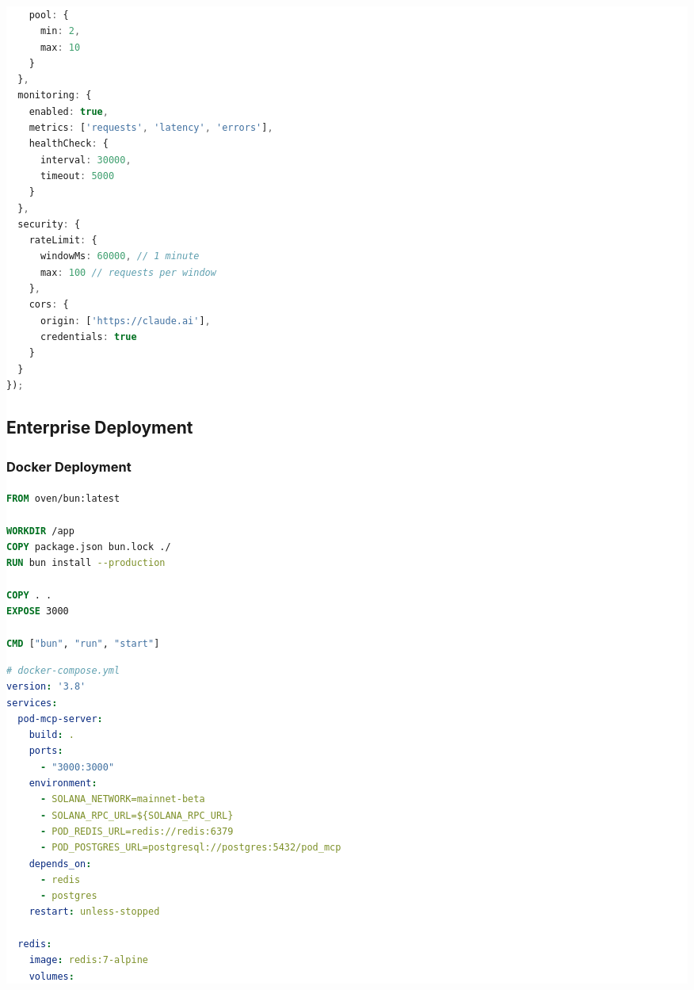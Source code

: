 ```typescript
    pool: {
      min: 2,
      max: 10
    }
  },
  monitoring: {
    enabled: true,
    metrics: ['requests', 'latency', 'errors'],
    healthCheck: {
      interval: 30000,
      timeout: 5000
    }
  },
  security: {
    rateLimit: {
      windowMs: 60000, // 1 minute
      max: 100 // requests per window
    },
    cors: {
      origin: ['https://claude.ai'],
      credentials: true
    }
  }
});
```

## Enterprise Deployment

### Docker Deployment

```dockerfile
FROM oven/bun:latest

WORKDIR /app
COPY package.json bun.lock ./
RUN bun install --production

COPY . .
EXPOSE 3000

CMD ["bun", "run", "start"]
```

```yaml
# docker-compose.yml
version: '3.8'
services:
  pod-mcp-server:
    build: .
    ports:
      - "3000:3000"
    environment:
      - SOLANA_NETWORK=mainnet-beta
      - SOLANA_RPC_URL=${SOLANA_RPC_URL}
      - POD_REDIS_URL=redis://redis:6379
      - POD_POSTGRES_URL=postgresql://postgres:5432/pod_mcp
    depends_on:
      - redis
      - postgres
    restart: unless-stopped

  redis:
    image: redis:7-alpine
    volumes:
```